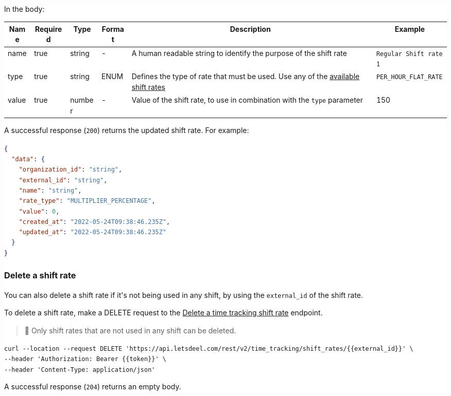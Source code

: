 In the body:

| Name  | Required | Type   | Format | Description                                                                                             | Example                |
| ----- | -------- | ------ | ------ | ------------------------------------------------------------------------------------------------------- | ---------------------- |
| name  | true     | string | -      | A human readable string to identify the purpose of the shift rate                                       | `Regular Shift rate 1` |
| type  | true     | string | ENUM   | Defines the type of rate that must be used. Use any of the [available shift rates](#manage-shift-rates) | `PER_HOUR_FLAT_RATE`   |
| value | true     | number | -      | Value of the shift rate, to use in combination with the `type` parameter                                | 150                    |

A successful response (`200`) returns the updated shift rate. For example:

```json
{
  "data": {
    "organization_id": "string",
    "external_id": "string",
    "name": "string",
    "rate_type": "MULTIPLIER_PERCENTAGE",
    "value": 0,
    "created_at": "2022-05-24T09:38:46.235Z",
    "updated_at": "2022-05-24T09:38:46.235Z"
  }
}
```

### Delete a shift rate

You can also delete a shift rate if it's not being used in any shift, by using the `external_id` of the shift rate.

To delete a shift rate, make a DELETE request to the [Delete a time tracking shift rate](https://developer.deel.com/reference/deletetimetrackingshiftrate) endpoint.

> 📘 Only shift rates that are not used in any shift can be deleted.

```curl
curl --location --request DELETE 'https://api.letsdeel.com/rest/v2/time_tracking/shift_rates/{{external_id}}' \
--header 'Authorization: Bearer {{token}}' \
--header 'Content-Type: application/json'
```

A successful response (`204`) returns an empty body.
